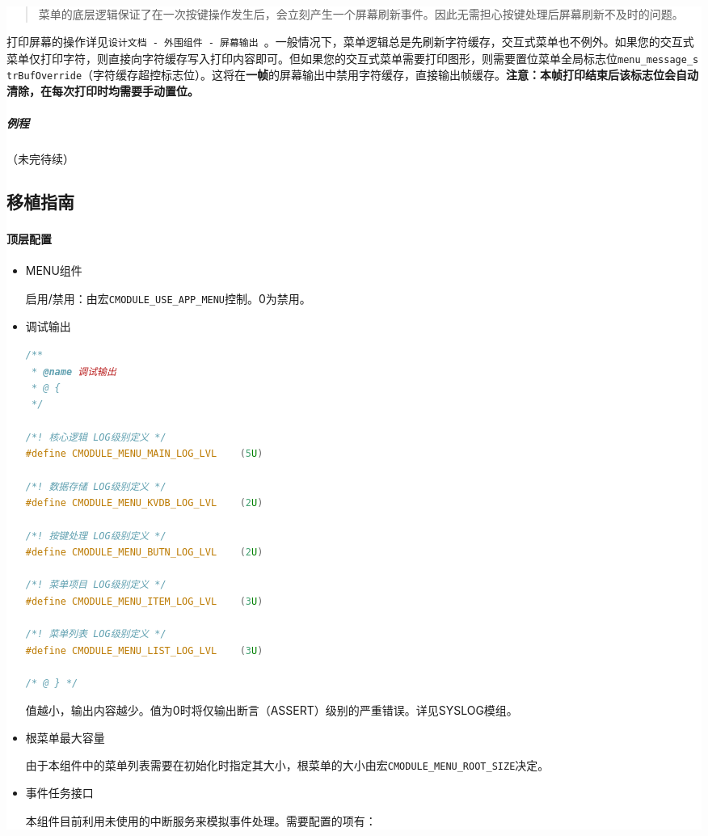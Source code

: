 > 菜单的底层逻辑保证了在一次按键操作发生后，会立刻产生一个屏幕刷新事件。因此无需担心按键处理后屏幕刷新不及时的问题。

打印屏幕的操作详见`设计文档 - 外围组件 - 屏幕输出 `。一般情况下，菜单逻辑总是先刷新字符缓存，交互式菜单也不例外。如果您的交互式菜单仅打印字符，则直接向字符缓存写入打印内容即可。但如果您的交互式菜单需要打印图形，则需要置位菜单全局标志位`menu_message_strBufOverride`（字符缓存超控标志位）。这将在**一帧**的屏幕输出中禁用字符缓存，直接输出帧缓存。**注意：本帧打印结束后该标志位会自动清除，在每次打印时均需要手动置位。**

##### 例程

（未完待续）





## 移植指南

#### 顶层配置

- MENU组件

  启用/禁用：由宏`CMODULE_USE_APP_MENU`控制。0为禁用。

- 调试输出

  ```c++
  /**
   * @name 调试输出
   * @ {
   */
  
  /*! 核心逻辑 LOG级别定义 */
  #define CMODULE_MENU_MAIN_LOG_LVL    (5U)
  
  /*! 数据存储 LOG级别定义 */
  #define CMODULE_MENU_KVDB_LOG_LVL    (2U)
  
  /*! 按键处理 LOG级别定义 */
  #define CMODULE_MENU_BUTN_LOG_LVL    (2U)
  
  /*! 菜单项目 LOG级别定义 */
  #define CMODULE_MENU_ITEM_LOG_LVL    (3U)
  
  /*! 菜单列表 LOG级别定义 */
  #define CMODULE_MENU_LIST_LOG_LVL    (3U)
  
  /* @ } */
  ```

  值越小，输出内容越少。值为0时将仅输出断言（ASSERT）级别的严重错误。详见SYSLOG模组。

- 根菜单最大容量

  由于本组件中的菜单列表需要在初始化时指定其大小，根菜单的大小由宏`CMODULE_MENU_ROOT_SIZE`决定。

- 事件任务接口

  本组件目前利用未使用的中断服务来模拟事件处理。需要配置的项有：

